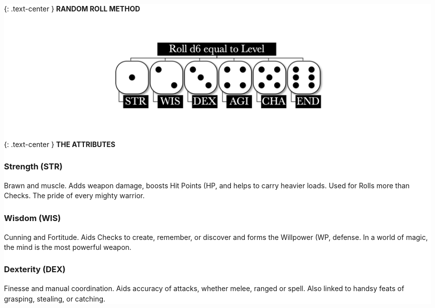 {: .text-center }
**RANDOM ROLL METHOD**

<center><img src="images/Dice.png" width="450"/></center>

{: .text-center }
**THE ATTRIBUTES**

### Strength (<span style="text-transform:uppercase;">Str</span>)

Brawn
and muscle. Adds weapon damage, boosts Hit Points (HP,
 and helps to carry heavier loads. Used for Rolls
more than Checks. The pride of every mighty warrior.

### Wisdom (<span style="text-transform:uppercase;">Wis</span>)

Cunning
and Fortitude. Aids Checks to create, remember, or discover and forms
the Willpower (WP,  defense. In a world of magic,
the mind is the most powerful weapon.

### Dexterity (<span style="text-transform:uppercase;">Dex</span>)

Finesse
and manual coordination. Aids accuracy of attacks, whether melee, ranged
or spell. Also linked to handsy feats of grasping, stealing, or
catching.
